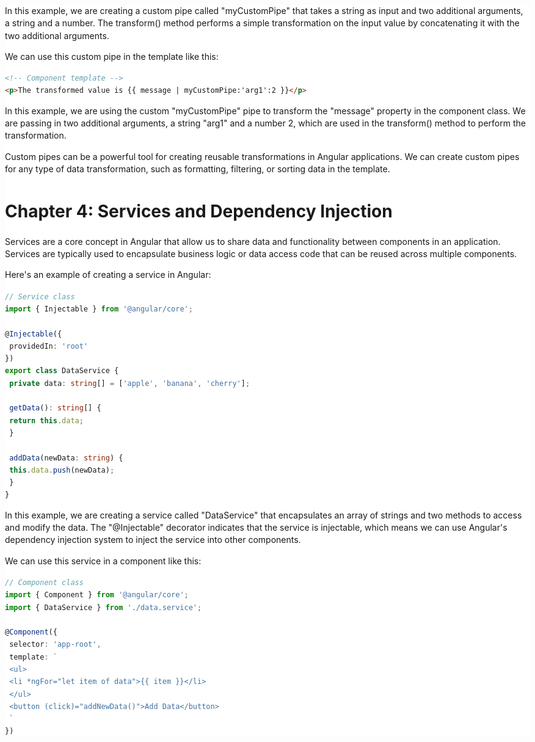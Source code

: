 In this example, we are creating a custom pipe called "myCustomPipe" that takes a string as input and two additional arguments, a string and a number. The transform() method performs a simple transformation on the input value by concatenating it with the two additional arguments.

We can use this custom pipe in the template like this:

```html
<!-- Component template -->
<p>The transformed value is {{ message | myCustomPipe:'arg1':2 }}</p>
```

In this example, we are using the custom "myCustomPipe" pipe to transform the "message" property in the component class. We are passing in two additional arguments, a string "arg1" and a number 2, which are used in the transform() method to perform the transformation.

Custom pipes can be a powerful tool for creating reusable transformations in Angular applications. We can create custom pipes for any type of data transformation, such as formatting, filtering, or sorting data in the template.

# Chapter 4: Services and Dependency Injection

Services are a core concept in Angular that allow us to share data and functionality between components in an application. Services are typically used to encapsulate business logic or data access code that can be reused across multiple components.

Here's an example of creating a service in Angular:

```typescript
// Service class
import { Injectable } from '@angular/core';

@Injectable({
 providedIn: 'root'
})
export class DataService {
 private data: string[] = ['apple', 'banana', 'cherry'];

 getData(): string[] {
 return this.data;
 }

 addData(newData: string) {
 this.data.push(newData);
 }
}
```

In this example, we are creating a service called "DataService" that encapsulates an array of strings and two methods to access and modify the data. The "@Injectable" decorator indicates that the service is injectable, which means we can use Angular's dependency injection system to inject the service into other components.

We can use this service in a component like this:

```typescript
// Component class
import { Component } from '@angular/core';
import { DataService } from './data.service';

@Component({
 selector: 'app-root',
 template: `
 <ul>
 <li *ngFor="let item of data">{{ item }}</li>
 </ul>
 <button (click)="addNewData()">Add Data</button>
 `
})
```